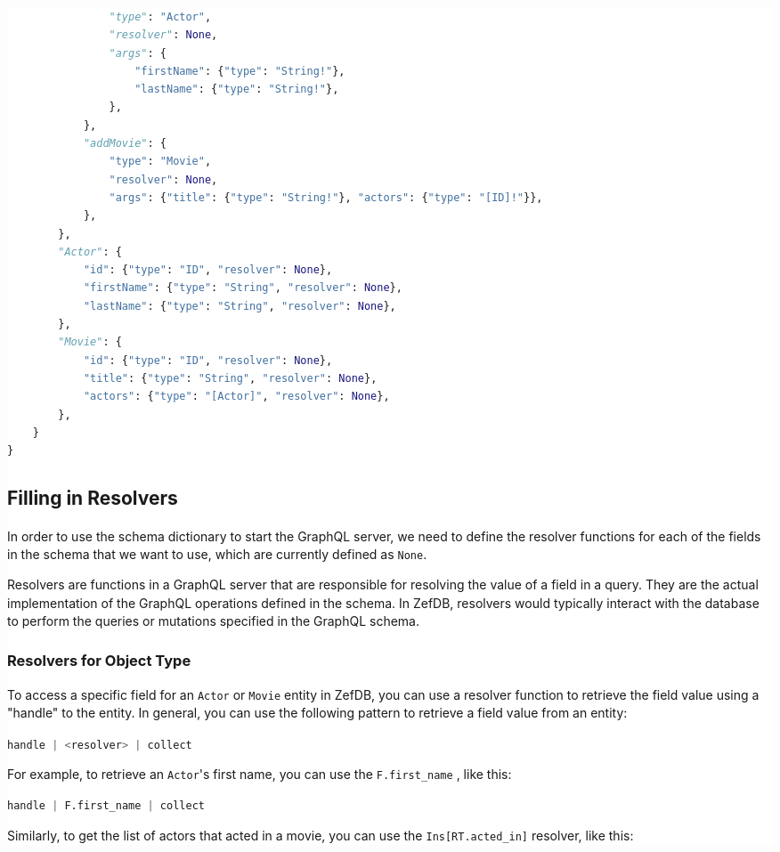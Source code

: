 ```python  
                "type": "Actor",  
                "resolver": None,  
                "args": {  
                    "firstName": {"type": "String!"},  
                    "lastName": {"type": "String!"},  
                },  
            },  
            "addMovie": {  
                "type": "Movie",  
                "resolver": None,  
                "args": {"title": {"type": "String!"}, "actors": {"type": "[ID]!"}},  
            },  
        },  
        "Actor": {  
            "id": {"type": "ID", "resolver": None},  
            "firstName": {"type": "String", "resolver": None},  
            "lastName": {"type": "String", "resolver": None},  
        },  
        "Movie": {  
            "id": {"type": "ID", "resolver": None},  
            "title": {"type": "String", "resolver": None},  
            "actors": {"type": "[Actor]", "resolver": None},  
        },  
    }  
}  
```  
  
## Filling in Resolvers  
In order to use the schema dictionary to start the GraphQL server, we need to define the resolver functions for each of the fields in the schema that we want to use, which are currently defined as `None`.    
  
Resolvers are functions in a GraphQL server that are responsible for resolving the value of a field in a query. They are the actual implementation of the GraphQL operations defined in the schema. In ZefDB, resolvers would typically interact with the database to perform the queries or mutations specified in the GraphQL schema.  
  
### Resolvers for Object Type  
To access a specific field for an `Actor` or `Movie` entity in ZefDB, you can use a resolver function to retrieve the field value using a "handle" to the entity.  In general, you can use the following pattern to retrieve a field value from an entity:  
```python  
handle | <resolver> | collect  
```  
  
For example, to retrieve an `Actor`'s first name, you can use the `F.first_name` , like this:  
  
```python  
handle | F.first_name | collect  
```  
  
Similarly, to get the list of actors that acted in a movie, you can use the `Ins[RT.acted_in]` resolver, like this:  
  